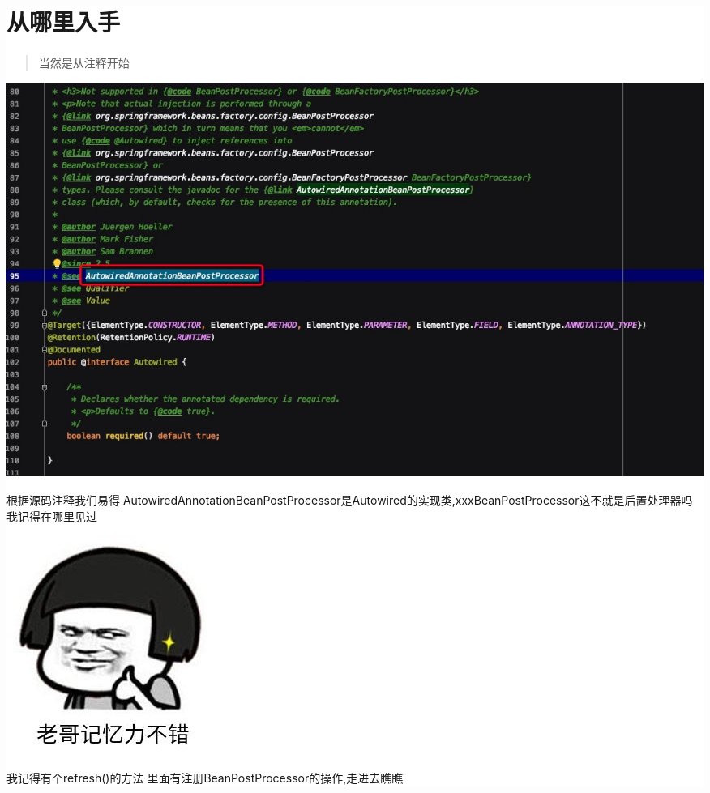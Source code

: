 # 从哪里入手

> 当然是从注释开始

![image-20191226144224431](assets/Untitled%201/image-20191226144224431.png)

根据源码注释我们易得 AutowiredAnnotationBeanPostProcessor是Autowired的实现类,xxxBeanPostProcessor这不就是后置处理器吗我记得在哪里见过

![0b6252b5c3804c0468b1e5e8c38c7e00](assets/Untitled%201/0b6252b5c3804c0468b1e5e8c38c7e00.jpg)

我记得有个refresh()的方法 里面有注册BeanPostProcessor的操作,走进去瞧瞧
